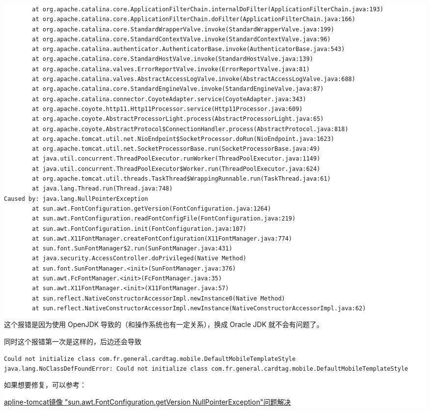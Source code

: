 ```
        at org.apache.catalina.core.ApplicationFilterChain.internalDoFilter(ApplicationFilterChain.java:193)
        at org.apache.catalina.core.ApplicationFilterChain.doFilter(ApplicationFilterChain.java:166)
        at org.apache.catalina.core.StandardWrapperValve.invoke(StandardWrapperValve.java:199)
        at org.apache.catalina.core.StandardContextValve.invoke(StandardContextValve.java:96)
        at org.apache.catalina.authenticator.AuthenticatorBase.invoke(AuthenticatorBase.java:543)
        at org.apache.catalina.core.StandardHostValve.invoke(StandardHostValve.java:139)
        at org.apache.catalina.valves.ErrorReportValve.invoke(ErrorReportValve.java:81)
        at org.apache.catalina.valves.AbstractAccessLogValve.invoke(AbstractAccessLogValve.java:688)
        at org.apache.catalina.core.StandardEngineValve.invoke(StandardEngineValve.java:87)
        at org.apache.catalina.connector.CoyoteAdapter.service(CoyoteAdapter.java:343)
        at org.apache.coyote.http11.Http11Processor.service(Http11Processor.java:609)
        at org.apache.coyote.AbstractProcessorLight.process(AbstractProcessorLight.java:65)
        at org.apache.coyote.AbstractProtocol$ConnectionHandler.process(AbstractProtocol.java:818)
        at org.apache.tomcat.util.net.NioEndpoint$SocketProcessor.doRun(NioEndpoint.java:1623)
        at org.apache.tomcat.util.net.SocketProcessorBase.run(SocketProcessorBase.java:49)
        at java.util.concurrent.ThreadPoolExecutor.runWorker(ThreadPoolExecutor.java:1149)
        at java.util.concurrent.ThreadPoolExecutor$Worker.run(ThreadPoolExecutor.java:624)
        at org.apache.tomcat.util.threads.TaskThread$WrappingRunnable.run(TaskThread.java:61)
        at java.lang.Thread.run(Thread.java:748)
Caused by: java.lang.NullPointerException
        at sun.awt.FontConfiguration.getVersion(FontConfiguration.java:1264)
        at sun.awt.FontConfiguration.readFontConfigFile(FontConfiguration.java:219)
        at sun.awt.FontConfiguration.init(FontConfiguration.java:107)
        at sun.awt.X11FontManager.createFontConfiguration(X11FontManager.java:774)
        at sun.font.SunFontManager$2.run(SunFontManager.java:431)
        at java.security.AccessController.doPrivileged(Native Method)
        at sun.font.SunFontManager.<init>(SunFontManager.java:376)
        at sun.awt.FcFontManager.<init>(FcFontManager.java:35)
        at sun.awt.X11FontManager.<init>(X11FontManager.java:57)
        at sun.reflect.NativeConstructorAccessorImpl.newInstance0(Native Method)
        at sun.reflect.NativeConstructorAccessorImpl.newInstance(NativeConstructorAccessorImpl.java:62)
```

这个报错是因为使用 OpenJDK 导致的（和操作系统也有一定关系），换成 Oracle JDK 就不会有问题了。

同时这个报错第一次是这样的，后边还会导致 

```
Could not initialize class com.fr.general.cardtag.mobile.DefaultMobileTemplateStyle
java.lang.NoClassDefFoundError: Could not initialize class com.fr.general.cardtag.mobile.DefaultMobileTemplateStyle
```



如果想要修复，可以参考：

[apline-tomcat镜像 "sun.awt.FontConfiguration.getVersion NullPointerException"问题解决](https://blog.csdn.net/hongweigg/article/details/79867386)

